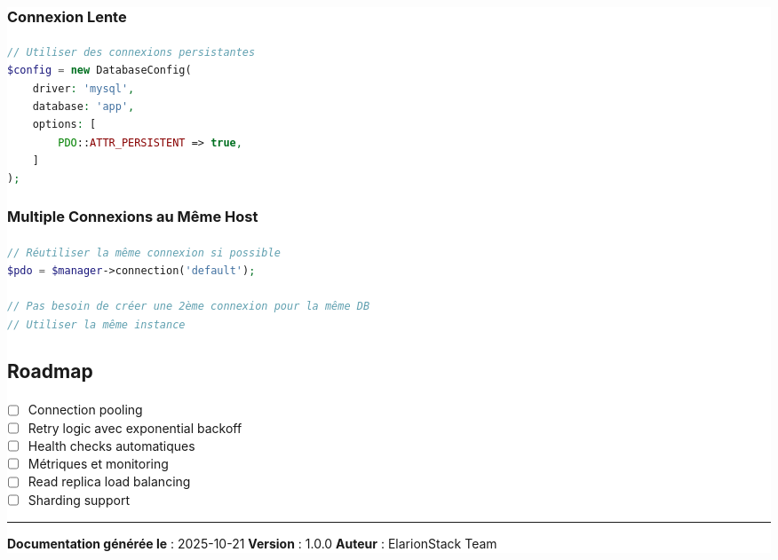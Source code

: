 ### Connexion Lente

```php
// Utiliser des connexions persistantes
$config = new DatabaseConfig(
    driver: 'mysql',
    database: 'app',
    options: [
        PDO::ATTR_PERSISTENT => true,
    ]
);
```

### Multiple Connexions au Même Host

```php
// Réutiliser la même connexion si possible
$pdo = $manager->connection('default');

// Pas besoin de créer une 2ème connexion pour la même DB
// Utiliser la même instance
```

## Roadmap

- [ ] Connection pooling
- [ ] Retry logic avec exponential backoff
- [ ] Health checks automatiques
- [ ] Métriques et monitoring
- [ ] Read replica load balancing
- [ ] Sharding support

---

**Documentation générée le** : 2025-10-21
**Version** : 1.0.0
**Auteur** : ElarionStack Team
